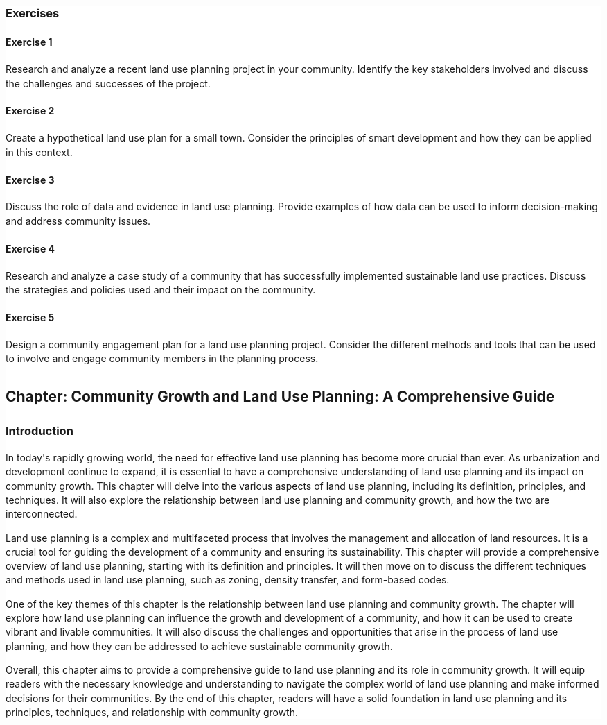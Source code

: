### Exercises

#### Exercise 1
Research and analyze a recent land use planning project in your community. Identify the key stakeholders involved and discuss the challenges and successes of the project.

#### Exercise 2
Create a hypothetical land use plan for a small town. Consider the principles of smart development and how they can be applied in this context.

#### Exercise 3
Discuss the role of data and evidence in land use planning. Provide examples of how data can be used to inform decision-making and address community issues.

#### Exercise 4
Research and analyze a case study of a community that has successfully implemented sustainable land use practices. Discuss the strategies and policies used and their impact on the community.

#### Exercise 5
Design a community engagement plan for a land use planning project. Consider the different methods and tools that can be used to involve and engage community members in the planning process.


## Chapter: Community Growth and Land Use Planning: A Comprehensive Guide

### Introduction

In today's rapidly growing world, the need for effective land use planning has become more crucial than ever. As urbanization and development continue to expand, it is essential to have a comprehensive understanding of land use planning and its impact on community growth. This chapter will delve into the various aspects of land use planning, including its definition, principles, and techniques. It will also explore the relationship between land use planning and community growth, and how the two are interconnected.

Land use planning is a complex and multifaceted process that involves the management and allocation of land resources. It is a crucial tool for guiding the development of a community and ensuring its sustainability. This chapter will provide a comprehensive overview of land use planning, starting with its definition and principles. It will then move on to discuss the different techniques and methods used in land use planning, such as zoning, density transfer, and form-based codes.

One of the key themes of this chapter is the relationship between land use planning and community growth. The chapter will explore how land use planning can influence the growth and development of a community, and how it can be used to create vibrant and livable communities. It will also discuss the challenges and opportunities that arise in the process of land use planning, and how they can be addressed to achieve sustainable community growth.

Overall, this chapter aims to provide a comprehensive guide to land use planning and its role in community growth. It will equip readers with the necessary knowledge and understanding to navigate the complex world of land use planning and make informed decisions for their communities. By the end of this chapter, readers will have a solid foundation in land use planning and its principles, techniques, and relationship with community growth. 
